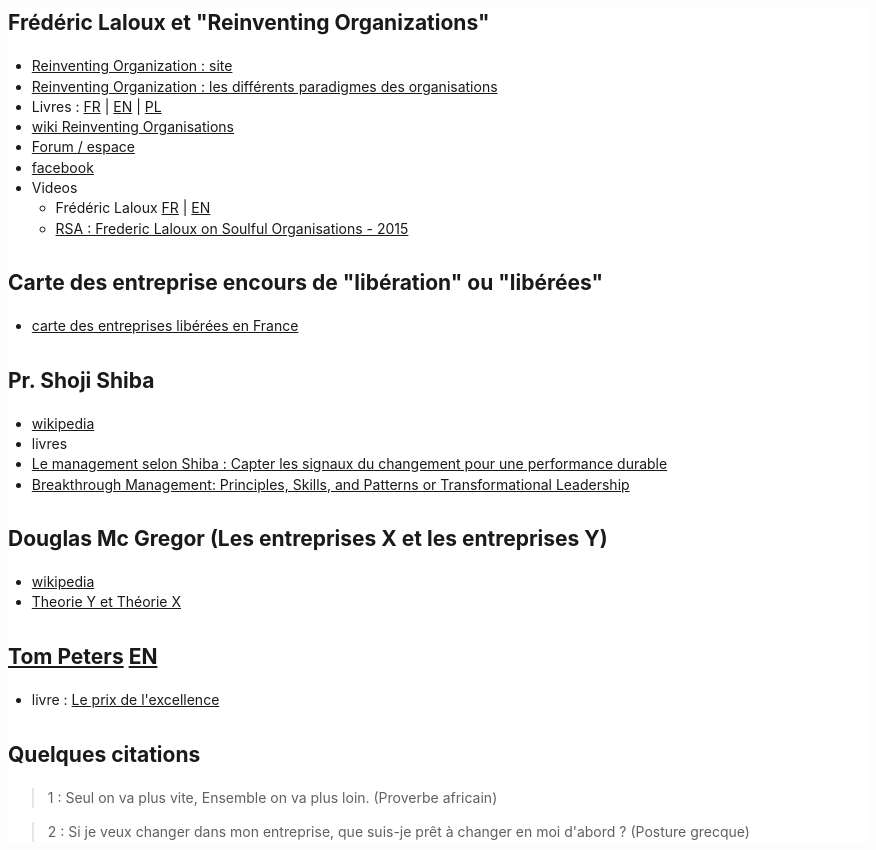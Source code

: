 
## Frédéric Laloux et "Reinventing Organizations"
- [Reinventing Organization : site](http://www.reinventingorganizations.com)
- [Reinventing Organization : les différents paradigmes des organisations](http://awperformances.com/project/reinventing-organization-les-differents-paradigmes-des-organisations/)
- Livres : [FR](http://www.amazon.fr/dp/2354561059)  |  [EN](http://www.amazon.fr/dp/2960133501)  |  [PL](http://www.empik.com/pracowac-inaczej-laloux-frederic,p1116177008,ksiazka-p)
- [wiki Reinventing Organisations](http://reinventingorganizationswiki.com)
- [Forum / espace](http://discourse.reinventingorganizations.com)
- [facebook](https://www.facebook.com/groups/548684308604773/)
- Videos
  - Frédéric Laloux [FR](https://www.youtube.com/watch?v=NZKqPoQiaDE)  |  [EN](https://www.youtube.com/watch?v=gcS04BI2sbk])
  - [RSA : Frederic Laloux on Soulful Organisations - 2015](https://www.youtube.com/watch?v=GxGGkrtKZaA)


## Carte des entreprise encours de "libération" ou "libérées"
- [carte des entreprises libérées en France](https://www.google.com/maps/d/u/0/viewer?mid=zugIM9hNQJjs.kZa9RHqYjayc)


## Pr. Shoji Shiba
- [wikipedia](http://fr.wikipedia.org/wiki/Shoji_Shiba)
- livres
 - [Le management selon Shiba : Capter les signaux du changement pour une performance durable](http://www.amazon.fr/management-selon-Shiba-changement-performance/dp/221253843X/ref=asap_bc?ie=UTF8) 
- [Breakthrough Management: Principles, Skills, and Patterns or Transformational Leadership](http://www.amazon.fr/Breakthrough-Management-Principles-Transformational-Leadership/dp/8190356437/ref=sr_1_1?s=english-books&ie=UTF8&qid=1434828616&sr=1-1&keywords=Shoji+Shiba)


## Douglas Mc Gregor (Les entreprises X et les entreprises Y)
- [wikipedia](http://fr.wikipedia.org/wiki/Douglas_McGregor)
- [Theorie Y et Théorie X](https://en.wikipedia.org/wiki/Theory_X_and_Theory_Y)


## [Tom Peters](http://fr.wikipedia.org/wiki/Tom_Peters) [EN](http://en.wikipedia.org/wiki/Tom_Peters)
- livre : [Le prix de l'excellence](http://www.amazon.fr/prix-lexcellence-principes-fondamentaux-performance/dp/2100583026/ref=la_B004N4W1HE_1_2?s=books&ie=UTF8&qid=1432414728&sr=1-2)


## Quelques citations
 > 1 : Seul on va plus vite, Ensemble on va plus loin.   (Proverbe africain)

 > 2 : Si je veux changer dans mon entreprise, que suis-je prêt à changer en moi d'abord ?   (Posture grecque)
